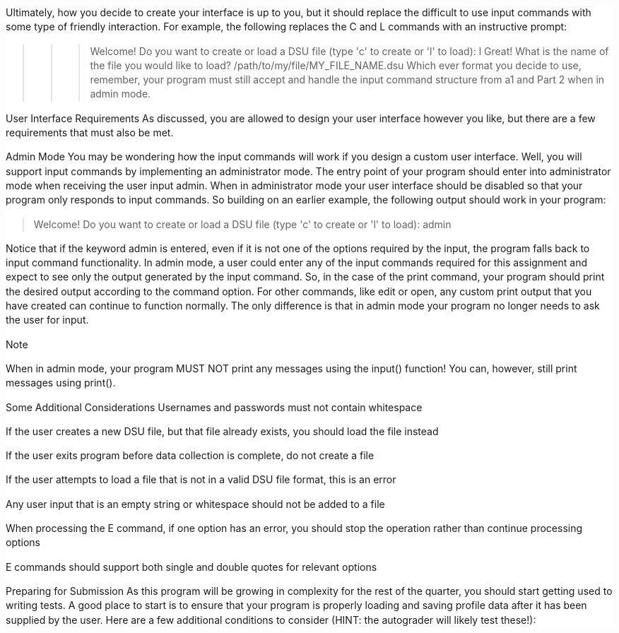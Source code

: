 Ultimately, how you decide to create your interface is up to you, but it should replace the difficult to use input commands with some type of friendly interaction. For example, the following replaces the C and L commands with an instructive prompt:

>>> Welcome! Do you want to create or load a DSU file (type 'c' to create or 'l' to load):
>>> l
>>> Great! What is the name of the file you would like to load?
>>> /path/to/my/file/MY_FILE_NAME.dsu
Which ever format you decide to use, remember, your program must still accept and handle the input command structure from a1 and Part 2 when in admin mode.

User Interface Requirements
As discussed, you are allowed to design your user interface however you like, but there are a few requirements that must also be met.

Admin Mode
You may be wondering how the input commands will work if you design a custom user interface. Well, you will support input commands by implementing an administrator mode. The entry point of your program should enter into administrator mode when receiving the user input admin. When in administrator mode your user interface should be disabled so that your program only responds to input commands. So building on an earlier example, the following output should work in your program:

 > Welcome! Do you want to create or load a DSU file (type 'c' to create or 'l' to load): admin
 > 
Notice that if the keyword admin is entered, even if it is not one of the options required by the input, the program falls back to input command functionality. In admin mode, a user could enter any of the input commands required for this assignment and expect to see only the output generated by the input command. So, in the case of the print command, your program should print the desired output according to the command option. For other commands, like edit or open, any custom print output that you have created can continue to function normally. The only difference is that in admin mode your program no longer needs to ask the user for input.

Note

When in admin mode, your program MUST NOT print any messages using the input() function! You can, however, still print messages using print().

Some Additional Considerations
Usernames and passwords must not contain whitespace

If the user creates a new DSU file, but that file already exists, you should load the file instead

If the user exits program before data collection is complete, do not create a file

If the user attempts to load a file that is not in a valid DSU file format, this is an error

Any user input that is an empty string or whitespace should not be added to a file

When processing the E command, if one option has an error, you should stop the operation rather than continue processing options

E commands should support both single and double quotes for relevant options

Preparing for Submission
As this program will be growing in complexity for the rest of the quarter, you should start getting used to writing tests. A good place to start is to ensure that your program is properly loading and saving profile data after it has been supplied by the user. Here are a few additional conditions to consider (HINT: the autograder will likely test these!):
